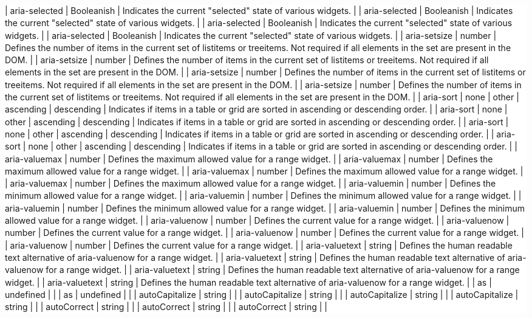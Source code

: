 | aria-selected | Booleanish | Indicates the current "selected" state of various widgets. |
| aria-selected | Booleanish | Indicates the current "selected" state of various widgets. |
| aria-selected | Booleanish | Indicates the current "selected" state of various widgets. |
| aria-selected | Booleanish | Indicates the current "selected" state of various widgets. |
| aria-setsize | number | Defines the number of items in the current set of listitems or treeitems. Not required if all elements in the set are present in the DOM. |
| aria-setsize | number | Defines the number of items in the current set of listitems or treeitems. Not required if all elements in the set are present in the DOM. |
| aria-setsize | number | Defines the number of items in the current set of listitems or treeitems. Not required if all elements in the set are present in the DOM. |
| aria-setsize | number | Defines the number of items in the current set of listitems or treeitems. Not required if all elements in the set are present in the DOM. |
| aria-sort | none \| other \| ascending \| descending | Indicates if items in a table or grid are sorted in ascending or descending order. |
| aria-sort | none \| other \| ascending \| descending | Indicates if items in a table or grid are sorted in ascending or descending order. |
| aria-sort | none \| other \| ascending \| descending | Indicates if items in a table or grid are sorted in ascending or descending order. |
| aria-sort | none \| other \| ascending \| descending | Indicates if items in a table or grid are sorted in ascending or descending order. |
| aria-valuemax | number | Defines the maximum allowed value for a range widget. |
| aria-valuemax | number | Defines the maximum allowed value for a range widget. |
| aria-valuemax | number | Defines the maximum allowed value for a range widget. |
| aria-valuemax | number | Defines the maximum allowed value for a range widget. |
| aria-valuemin | number | Defines the minimum allowed value for a range widget. |
| aria-valuemin | number | Defines the minimum allowed value for a range widget. |
| aria-valuemin | number | Defines the minimum allowed value for a range widget. |
| aria-valuemin | number | Defines the minimum allowed value for a range widget. |
| aria-valuenow | number | Defines the current value for a range widget. |
| aria-valuenow | number | Defines the current value for a range widget. |
| aria-valuenow | number | Defines the current value for a range widget. |
| aria-valuenow | number | Defines the current value for a range widget. |
| aria-valuetext | string | Defines the human readable text alternative of aria-valuenow for a range widget. |
| aria-valuetext | string | Defines the human readable text alternative of aria-valuenow for a range widget. |
| aria-valuetext | string | Defines the human readable text alternative of aria-valuenow for a range widget. |
| aria-valuetext | string | Defines the human readable text alternative of aria-valuenow for a range widget. |
| as | undefined |  |
| as | undefined |  |
| autoCapitalize | string |  |
| autoCapitalize | string |  |
| autoCapitalize | string |  |
| autoCapitalize | string |  |
| autoCorrect | string |  |
| autoCorrect | string |  |
| autoCorrect | string |  |